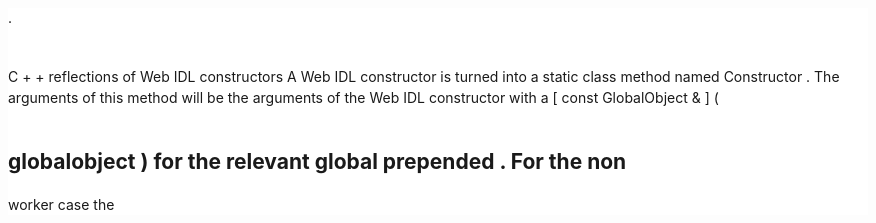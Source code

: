.
#
#
#
C
+
+
reflections
of
Web
IDL
constructors
A
Web
IDL
constructor
is
turned
into
a
static
class
method
named
Constructor
.
The
arguments
of
this
method
will
be
the
arguments
of
the
Web
IDL
constructor
with
a
[
const
GlobalObject
&
]
(
#
globalobject
)
for
the
relevant
global
prepended
.
For
the
non
-
worker
case
the